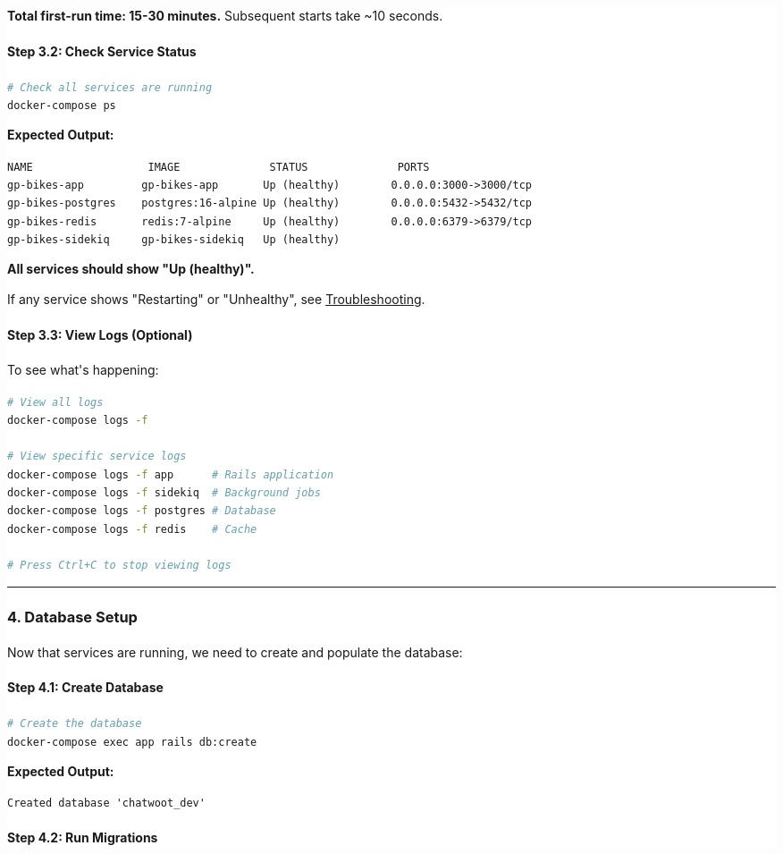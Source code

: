 **Total first-run time: 15-30 minutes.** Subsequent starts take ~10 seconds.

#### Step 3.2: Check Service Status

```bash
# Check all services are running
docker-compose ps
```

**Expected Output:**
```
NAME                  IMAGE              STATUS              PORTS
gp-bikes-app         gp-bikes-app       Up (healthy)        0.0.0.0:3000->3000/tcp
gp-bikes-postgres    postgres:16-alpine Up (healthy)        0.0.0.0:5432->5432/tcp
gp-bikes-redis       redis:7-alpine     Up (healthy)        0.0.0.0:6379->6379/tcp
gp-bikes-sidekiq     gp-bikes-sidekiq   Up (healthy)
```

**All services should show "Up (healthy)".**

If any service shows "Restarting" or "Unhealthy", see [Troubleshooting](#troubleshooting).

#### Step 3.3: View Logs (Optional)

To see what's happening:

```bash
# View all logs
docker-compose logs -f

# View specific service logs
docker-compose logs -f app      # Rails application
docker-compose logs -f sidekiq  # Background jobs
docker-compose logs -f postgres # Database
docker-compose logs -f redis    # Cache

# Press Ctrl+C to stop viewing logs
```

---

### 4. Database Setup

Now that services are running, we need to create and populate the database:

#### Step 4.1: Create Database

```bash
# Create the database
docker-compose exec app rails db:create
```

**Expected Output:**
```
Created database 'chatwoot_dev'
```

#### Step 4.2: Run Migrations
